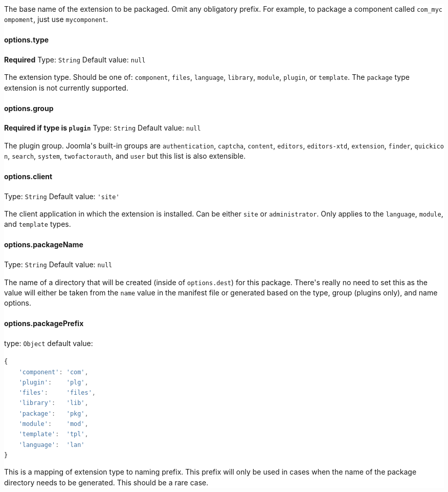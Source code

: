 The base name of the extension to be packaged. Omit any obligatory prefix. For example, to package a component called `com_mycompoment`, just use `mycomponent`.  

#### options.type
**Required**
Type: `String`
Default value: `null`

The extension type. Should be one of: `component`, `files`, `language`, `library`, `module`, `plugin`, or `template`. The `package` type extension is not currently supported.

#### options.group
**Required if type is `plugin`**
Type: `String`
Default value: `null`

The plugin group. Joomla's built-in groups are `authentication`, `captcha`, `content`, `editors`, `editors-xtd`, `extension`, `finder`, `quickicon`, `search`, `system`, `twofactorauth`, and `user` but this list is also extensible.

#### options.client
Type: `String`
Default value: `'site'`

The client application in which the extension is installed. Can be either `site` or `administrator`. Only applies to the `language`, `module`, and `template` types.

#### options.packageName
Type: `String`
Default value: `null`

The name of a directory that will be created (inside of `options.dest`) for this package. There's really no need to set this as the value will either be taken from the `name` value in the manifest file or generated based on the type, group (plugins only), and name options.

#### options.packagePrefix
type: `Object`
default value:
```js
{
    'component': 'com',
    'plugin':    'plg',
    'files':     'files',
    'library':   'lib',
    'package':   'pkg',
    'module':    'mod',
    'template':  'tpl',
    'language':  'lan'
}
```

This is a mapping of extension type to naming prefix. This prefix will only be used in cases when the name of the package directory needs to be generated. This should be a rare case.
